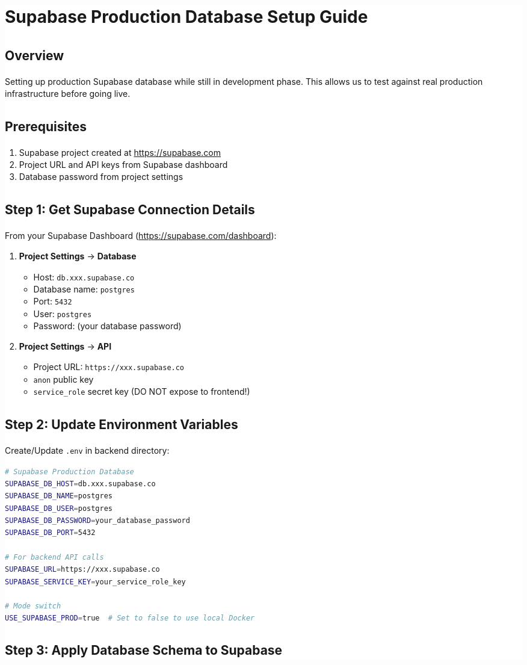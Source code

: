 # Supabase Production Database Setup Guide

## Overview
Setting up production Supabase database while still in development phase.
This allows us to test against real production infrastructure before going live.

## Prerequisites
1. Supabase project created at https://supabase.com
2. Project URL and API keys from Supabase dashboard
3. Database password from project settings

## Step 1: Get Supabase Connection Details

From your Supabase Dashboard (https://supabase.com/dashboard):

1. **Project Settings** → **Database**
   - Host: `db.xxx.supabase.co`
   - Database name: `postgres`
   - Port: `5432`
   - User: `postgres`
   - Password: (your database password)

2. **Project Settings** → **API**
   - Project URL: `https://xxx.supabase.co`
   - `anon` public key
   - `service_role` secret key (DO NOT expose to frontend!)

## Step 2: Update Environment Variables

Create/Update `.env` in backend directory:

```bash
# Supabase Production Database
SUPABASE_DB_HOST=db.xxx.supabase.co
SUPABASE_DB_NAME=postgres
SUPABASE_DB_USER=postgres
SUPABASE_DB_PASSWORD=your_database_password
SUPABASE_DB_PORT=5432

# For backend API calls
SUPABASE_URL=https://xxx.supabase.co
SUPABASE_SERVICE_KEY=your_service_role_key

# Mode switch
USE_SUPABASE_PROD=true  # Set to false to use local Docker
```

## Step 3: Apply Database Schema to Supabase
